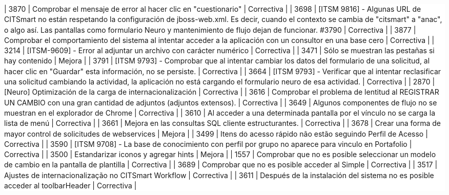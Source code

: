| 3870       | Comprobar el mensaje de error al hacer clic en "cuestionario"                                                                                                                                                                                                          | Correctiva |
| 3698       | [ITSM 9816] - Algunas URL de CITSmart no están respetando la configuración de jboss-web.xml. Es decir, cuando el contexto se cambia de "citsmart" a "anac", o algo así. Las pantallas como formulario Neuro y mantenimiento de flujo dejan de funcionar. \#3790 | Correctiva |
| 3877       | Comprobar el comportamiento del sistema al intentar acceder a la aplicación con un consultor en una base cero                                                                                                                                                               | Correctiva |
| 3214       | [ITSM-9609] - Error al adjuntar un archivo con carácter numérico                                                                                                                                                                                                   | Correctiva |
| 3471       | Sólo se muestran las pestañas si hay contenido                                                                                                                                                                                                                          | Mejora  |
| 3791       | [ITSM 9793] - Comprobar que al intentar cambiar los datos del formulario de una solicitud, al hacer clic en "Guardar" esta información, no se persiste.                                                                                                    | Correctiva |
| 3664       | [ITSM 9793] - Verificar que al intentar reclasificar una solicitud cambiando la actividad, la aplicación no está cargando el formulario neuro de esa actividad.                                                                                                   | Correctiva |
| 2870       | [Neuro] Optimización de la carga de internacionalización                                                                                                                                                                                                              | Correctiva |
| 3616       | Comprobar el problema de lentitud al REGISTRAR UN CAMBIO con una gran cantidad de adjuntos (adjuntos extensos).                                                                                                                                                  | Correctiva |
| 3649       | Algunos componentes de flujo no se muestran en el explorador de Chrome                                                                                                                                                                                                  | Correctiva |
| 3610       | Al acceder a una determinada pantalla por el vínculo no se carga la lista de menú                                                                                                                                                                                           | Correctiva |
| 3661       | Mejora en las consultas SQL cliente estructurantes.                                                                                                                                                                                                               | Correctiva |
| 3678       | Crear una forma de mayor control de solicitudes de webservices                                                                                                                                                                                                     | Mejora  |
| 3499       | Itens do acesso rápido não estão seguindo Perfil de Acesso                                                                                                                                                                                                      | Correctiva |
| 3590       | [ITSM 9708] - La base de conocimiento con perfil por grupo no aparece para vinculo en Portafolio                                                                                                                                                                   | Correctiva |
| 3500       | Estandarizar iconos y agregar hints                                                                                                                                                                                                                             | Mejora  |
| 1557       | Comprobar que no es posible seleccionar un modelo de cambio en la pantalla de plantilla                                                                                                                                                                       | Correctiva |
| 3689       | Comprobar que no es posible acceder al Simple                                                                                                                                                                                                          | Correctiva |
| 3517       | Ajustes de internacionalização no CITSmart Workflow                                                                                                                                                                                                             | Correctiva |
| 3611       | Después de la instalación del sistema no es posible acceder al toolbarHeader                                                                                                                                                                                      | Correctiva |